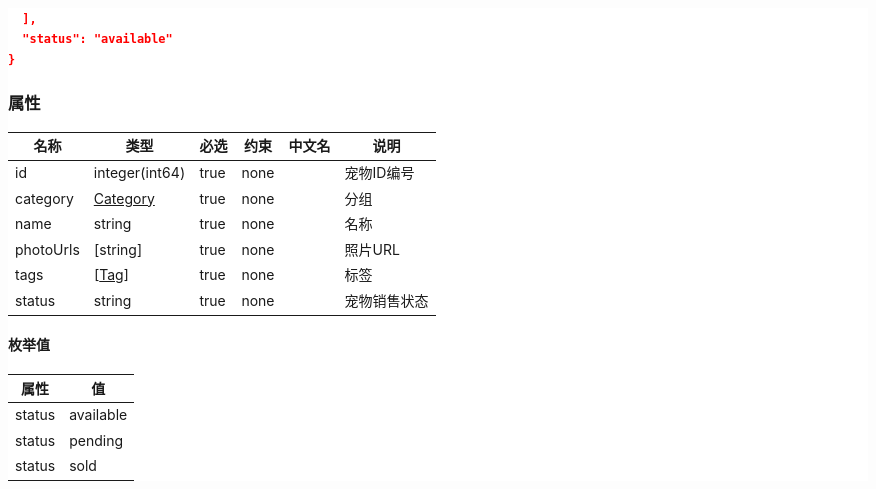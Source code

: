 ```json
  ],
  "status": "available"
}

```

### 属性

|名称|类型|必选|约束|中文名|说明|
|---|---|---|---|---|---|
|id|integer(int64)|true|none||宠物ID编号|
|category|[Category](#schemacategory)|true|none||分组|
|name|string|true|none||名称|
|photoUrls|[string]|true|none||照片URL|
|tags|[[Tag](#schematag)]|true|none||标签|
|status|string|true|none||宠物销售状态|

#### 枚举值

|属性|值|
|---|---|
|status|available|
|status|pending|
|status|sold|


